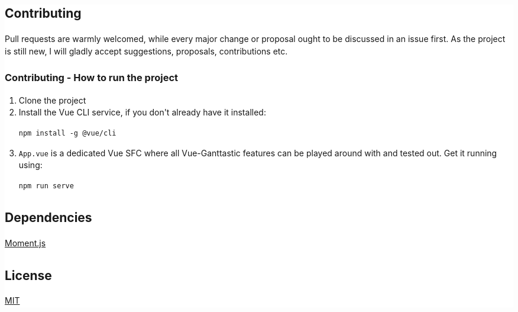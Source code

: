## Contributing

Pull requests are warmly welcomed, while every major change or proposal ought to be discussed in an issue first. As the project is still new, I will gladly accept suggestions, proposals, contributions etc.

### Contributing - How to run the project

1. Clone the project
2. Install the Vue CLI service, if you don't already have it installed:
   ```
   npm install -g @vue/cli
   ```
3. `App.vue` is a dedicated Vue SFC where all Vue-Ganttastic features can be
   played around with and tested out. Get it running using:
   ```
   npm run serve
   ```

## Dependencies

[Moment.js](https://momentjs.com/)

## License

[MIT](https://choosealicense.com/licenses/mit/)
